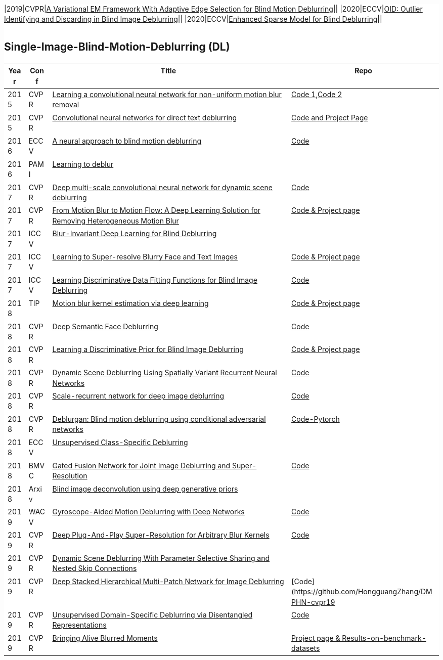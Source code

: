 |2019|CVPR|[A Variational EM Framework With Adaptive Edge Selection for Blind Motion Deblurring](http://openaccess.thecvf.com/content_CVPR_2019/html/Yang_A_Variational_EM_Framework_With_Adaptive_Edge_Selection_for_Blind_CVPR_2019_paper.html)||
|2020|ECCV|[OID: Outlier Identifying and Discarding in Blind Image Deblurring](https://www.ecva.net/papers/eccv_2020/papers_ECCV/papers/123700596.pdf)||
|2020|ECCV|[Enhanced Sparse Model for Blind Deblurring](https://www.ecva.net/papers/eccv_2020/papers_ECCV/papers/123700630.pdf)||


## Single-Image-Blind-Motion-Deblurring (DL)
|Year|Conf|Title|Repo|
|----|----|-----|----|
|2015|CVPR|[Learning a convolutional neural network for non-uniform motion blur removal](https://www.cv-foundation.org/openaccess/content_cvpr_2015/papers/Sun_Learning_a_Convolutional_2015_CVPR_paper.pdf)|[Code 1](http://gr.xjtu.edu.cn/c/document_library/get_file?folderId=2076150&name=DLFE-78101.zip),[Code 2](https://github.com/Sibozhu/MotionBlur-detection-by-CNN)|
|2015|CVPR|[Convolutional neural networks for direct text deblurring](http://www.bmva.org/bmvc/2015/papers/paper006/index.html)|[Code and Project Page](http://www.fit.vutbr.cz/~ihradis/CNN-Deblur/)|
|2016|ECCV|[A neural approach to blind motion deblurring](https://arxiv.org/abs/1603.04771)|[Code](https://github.com/ayanc/ndeblur)|
|2016|PAMI|[Learning to deblur](https://arxiv.org/pdf/1406.7444.pdf)||
|2017|CVPR|[Deep multi-scale convolutional neural network for dynamic scene deblurring](http://zpascal.net/cvpr2017/Nah_Deep_Multi-Scale_Convolutional_CVPR_2017_paper.pdf)|[Code](https://github.com/SeungjunNah/DeepDeblur_release)|
|2017|CVPR|[From Motion Blur to Motion Flow: A Deep Learning Solution for Removing Heterogeneous Motion Blur](http://openaccess.thecvf.com/content_cvpr_2017/papers/Gong_From_Motion_Blur_CVPR_2017_paper.pdf)|[Code & Project page](https://donggong1.github.io/blur2mflow.html)|
|2017|ICCV|[Blur-Invariant Deep Learning for Blind Deblurring](http://openaccess.thecvf.com/content_ICCV_2017/papers/Nimisha_Blur-Invariant_Deep_Learning_ICCV_2017_paper.pdf)||
|2017|ICCV|[Learning to Super-resolve Blurry Face and Text Images](http://faculty.ucmerced.edu/mhyang/papers/iccv2017_gan_super_deblur.pdf)|[Code & Project page](https://sites.google.com/view/xiangyuxu/deblursr_iccv17)|
|2017|ICCV|[Learning Discriminative Data Fitting Functions for Blind Image Deblurring](http://openaccess.thecvf.com/content_ICCV_2017/papers/Pan_Learning_Discriminative_Data_ICCV_2017_paper.pdf)|[Code](https://www.dropbox.com/s/oavk46q521fiowr/iccv17_learning_deblur_code.zip?dl=0)|
|2018|TIP|[Motion blur kernel estimation via deep learning](https://ieeexplore.ieee.org/abstract/document/8039224)|[Code & Project page](https://sites.google.com/view/xiangyuxu/deepedge_tip)|
|2018|CVPR|[Deep Semantic Face Deblurring](http://openaccess.thecvf.com/content_cvpr_2018/html/Shen_Deep_Semantic_Face_CVPR_2018_paper.html)|[Code](https://github.com/joanshen0508/Deep-Semantic-Face-Deblurring)|
|2018|CVPR|[Learning a Discriminative Prior for Blind Image Deblurring](http://openaccess.thecvf.com/content_cvpr_2018/html/Li_Learning_a_Discriminative_CVPR_2018_paper.html)|[Code & Project page](https://sites.google.com/view/lerenhanli/homepage/learn_prior_deblur)|
|2018|CVPR|[Dynamic Scene Deblurring Using Spatially Variant Recurrent Neural Networks](http://openaccess.thecvf.com/content_cvpr_2018/html/Zhang_Dynamic_Scene_Deblurring_CVPR_2018_paper.html)|[Code](https://github.com/zhjwustc/cvpr18_rnn_deblur_matcaffe)|
|2018|CVPR|[Scale-recurrent network for deep image deblurring](http://openaccess.thecvf.com/content_cvpr_2018/html/Tao_Scale-Recurrent_Network_for_CVPR_2018_paper.html)|[Code](https://github.com/jiangsutx/SRN-Deblur)|
|2018|CVPR|[Deblurgan: Blind motion deblurring using conditional adversarial networks](http://openaccess.thecvf.com/content_cvpr_2018/html/Kupyn_DeblurGAN_Blind_Motion_CVPR_2018_paper.html)|[Code-Pytorch](https://github.com/KupynOrest/DeblurGAN)|
|2018|ECCV|[Unsupervised Class-Specific Deblurring](http://openaccess.thecvf.com/content_ECCV_2018/html/Nimisha_T_M_Unsupervised_Class-Specific_Deblurring_ECCV_2018_paper.html)||
|2018|BMVC|[Gated Fusion Network for Joint Image Deblurring and Super-Resolution](https://arxiv.org/abs/1807.10806)|[Code](https://github.com/jacquelinelala/GFN)|[Project page](http://xinyizhang.tech/bmvc2018/)|
|2018|Arxiv|[Blind image deconvolution using deep generative priors](https://arxiv.org/abs/1802.04073)||
|2019|WACV|[Gyroscope-Aided Motion Deblurring with Deep Networks](https://arxiv.org/abs/1810.00986)|[Code](https://github.com/jannemus/DeepGyro)|
|2019|CVPR|[Deep Plug-And-Play Super-Resolution for Arbitrary Blur Kernels](http://openaccess.thecvf.com/content_CVPR_2019/html/Zhang_Deep_Plug-And-Play_Super-Resolution_for_Arbitrary_Blur_Kernels_CVPR_2019_paper.html)|[Code](https://github.com/cszn/DPSR)|
|2019|CVPR|[Dynamic Scene Deblurring With Parameter Selective Sharing and Nested Skip Connections](http://openaccess.thecvf.com/content_CVPR_2019/html/Gao_Dynamic_Scene_Deblurring_With_Parameter_Selective_Sharing_and_Nested_Skip_CVPR_2019_paper.html)||
|2019|CVPR|[Deep Stacked Hierarchical Multi-Patch Network for Image Deblurring](http://openaccess.thecvf.com/content_CVPR_2019/html/Zhang_Deep_Stacked_Hierarchical_Multi-Patch_Network_for_Image_Deblurring_CVPR_2019_paper.html)|[Code](https://github.com/HongguangZhang/DMPHN-cvpr19|master)|
|2019|CVPR|[Unsupervised Domain-Specific Deblurring via Disentangled Representations](http://openaccess.thecvf.com/content_CVPR_2019/html/Lu_Unsupervised_Domain-Specific_Deblurring_via_Disentangled_Representations_CVPR_2019_paper.html)|[Code](https://github.com/ustclby/Unsupervised-Domain-Specific-Deblurring)|
|2019|CVPR|[Bringing Alive Blurred Moments](http://openaccess.thecvf.com/content_CVPR_2019/html/Purohit_Bringing_Alive_Blurred_Moments_CVPR_2019_paper.html)|[Project page & Results-on-benchmark-datasets](https://github.com/anshulbshah/Blurred-Image-to-Video)|